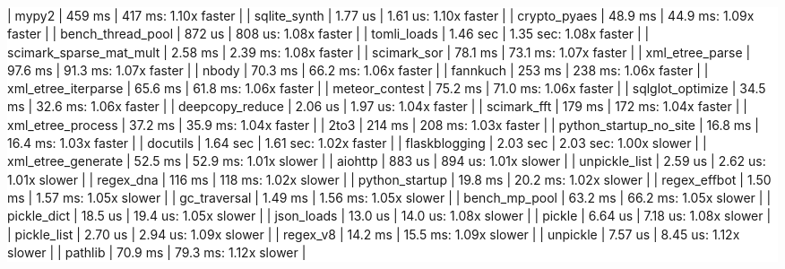 | mypy2                      | 459 ms                                                      | 417 ms: 1.10x faster                                                        |
| sqlite_synth               | 1.77 us                                                     | 1.61 us: 1.10x faster                                                       |
| crypto_pyaes               | 48.9 ms                                                     | 44.9 ms: 1.09x faster                                                       |
| bench_thread_pool          | 872 us                                                      | 808 us: 1.08x faster                                                        |
| tomli_loads                | 1.46 sec                                                    | 1.35 sec: 1.08x faster                                                      |
| scimark_sparse_mat_mult    | 2.58 ms                                                     | 2.39 ms: 1.08x faster                                                       |
| scimark_sor                | 78.1 ms                                                     | 73.1 ms: 1.07x faster                                                       |
| xml_etree_parse            | 97.6 ms                                                     | 91.3 ms: 1.07x faster                                                       |
| nbody                      | 70.3 ms                                                     | 66.2 ms: 1.06x faster                                                       |
| fannkuch                   | 253 ms                                                      | 238 ms: 1.06x faster                                                        |
| xml_etree_iterparse        | 65.6 ms                                                     | 61.8 ms: 1.06x faster                                                       |
| meteor_contest             | 75.2 ms                                                     | 71.0 ms: 1.06x faster                                                       |
| sqlglot_optimize           | 34.5 ms                                                     | 32.6 ms: 1.06x faster                                                       |
| deepcopy_reduce            | 2.06 us                                                     | 1.97 us: 1.04x faster                                                       |
| scimark_fft                | 179 ms                                                      | 172 ms: 1.04x faster                                                        |
| xml_etree_process          | 37.2 ms                                                     | 35.9 ms: 1.04x faster                                                       |
| 2to3                       | 214 ms                                                      | 208 ms: 1.03x faster                                                        |
| python_startup_no_site     | 16.8 ms                                                     | 16.4 ms: 1.03x faster                                                       |
| docutils                   | 1.64 sec                                                    | 1.61 sec: 1.02x faster                                                      |
| flaskblogging              | 2.03 sec                                                    | 2.03 sec: 1.00x slower                                                      |
| xml_etree_generate         | 52.5 ms                                                     | 52.9 ms: 1.01x slower                                                       |
| aiohttp                    | 883 us                                                      | 894 us: 1.01x slower                                                        |
| unpickle_list              | 2.59 us                                                     | 2.62 us: 1.01x slower                                                       |
| regex_dna                  | 116 ms                                                      | 118 ms: 1.02x slower                                                        |
| python_startup             | 19.8 ms                                                     | 20.2 ms: 1.02x slower                                                       |
| regex_effbot               | 1.50 ms                                                     | 1.57 ms: 1.05x slower                                                       |
| gc_traversal               | 1.49 ms                                                     | 1.56 ms: 1.05x slower                                                       |
| bench_mp_pool              | 63.2 ms                                                     | 66.2 ms: 1.05x slower                                                       |
| pickle_dict                | 18.5 us                                                     | 19.4 us: 1.05x slower                                                       |
| json_loads                 | 13.0 us                                                     | 14.0 us: 1.08x slower                                                       |
| pickle                     | 6.64 us                                                     | 7.18 us: 1.08x slower                                                       |
| pickle_list                | 2.70 us                                                     | 2.94 us: 1.09x slower                                                       |
| regex_v8                   | 14.2 ms                                                     | 15.5 ms: 1.09x slower                                                       |
| unpickle                   | 7.57 us                                                     | 8.45 us: 1.12x slower                                                       |
| pathlib                    | 70.9 ms                                                     | 79.3 ms: 1.12x slower                                                       |